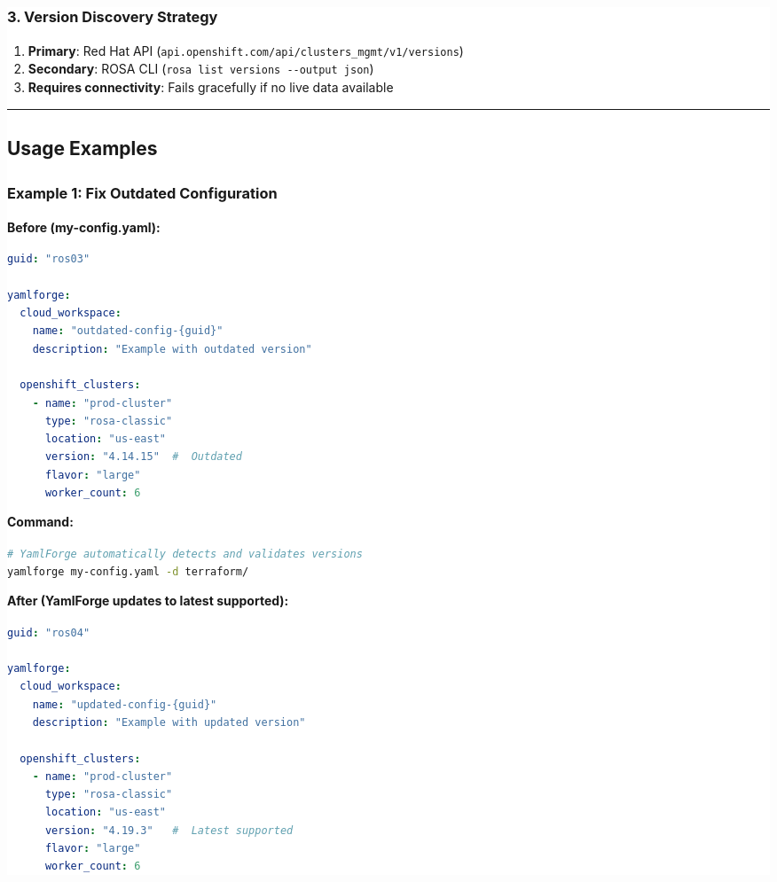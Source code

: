 ### **3. Version Discovery Strategy**
1. **Primary**: Red Hat API (`api.openshift.com/api/clusters_mgmt/v1/versions`)
2. **Secondary**: ROSA CLI (`rosa list versions --output json`)
3. **Requires connectivity**: Fails gracefully if no live data available

---

##  Usage Examples

### **Example 1: Fix Outdated Configuration**

**Before (my-config.yaml):**
```yaml
guid: "ros03"

yamlforge:
  cloud_workspace:
    name: "outdated-config-{guid}"
    description: "Example with outdated version"
  
  openshift_clusters:
    - name: "prod-cluster"
      type: "rosa-classic"
      location: "us-east"
      version: "4.14.15"  #  Outdated
      flavor: "large"
      worker_count: 6
```

**Command:**
```bash
# YamlForge automatically detects and validates versions
yamlforge my-config.yaml -d terraform/
```

**After (YamlForge updates to latest supported):**
```yaml
guid: "ros04"

yamlforge:
  cloud_workspace:
    name: "updated-config-{guid}"
    description: "Example with updated version"
  
  openshift_clusters:
    - name: "prod-cluster"
      type: "rosa-classic"
      location: "us-east"
      version: "4.19.3"   #  Latest supported
      flavor: "large"
      worker_count: 6
```
